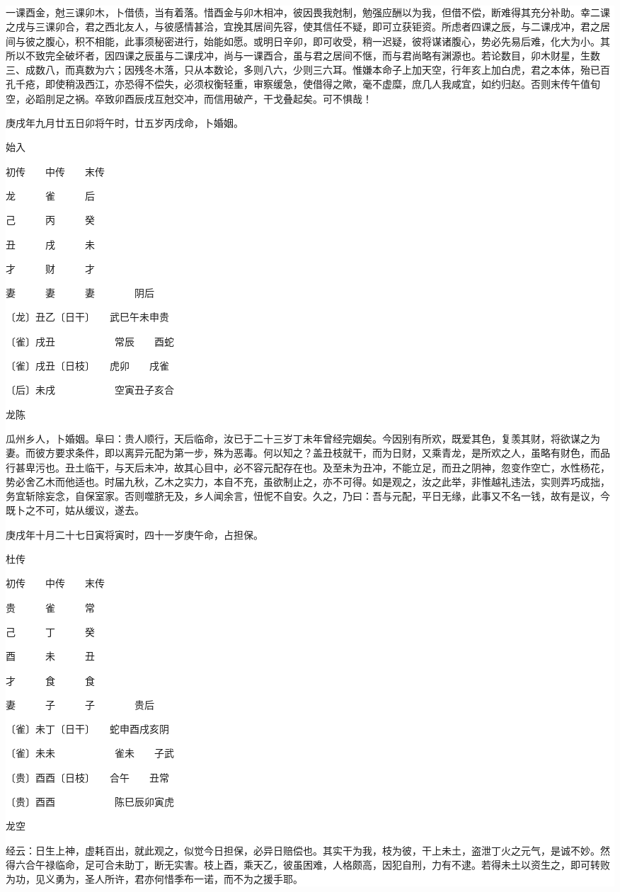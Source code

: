 一课酉金，尅三课卯木，卜借债，当有着落。惜酉金与卯木相冲，彼因畏我尅制，勉强应酬以为我，但借不偿，断难得其充分补助。幸二课之戌与三课卯合，君之西北友人，与彼感情甚洽，宜挽其居间先容，使其信任不疑，即可立获钜资。所虑者四课之辰，与二课戌冲，君之居间与彼之腹心，积不相能，此事须秘密进行，始能如愿。或明日辛卯，即可收受，稍一迟疑，彼将谋诸腹心，势必先易后难，化大为小。其所以不致完全破坏者，因四课之辰虽与二课戌冲，尚与一课酉合，虽与君之居间不惬，而与君尚略有渊源也。若论数目，卯木财星，生数三、成数八，而真数为六；因残冬木落，只从本数论，多则八六，少则三六耳。惟嫌本命子上加天空，行年亥上加白虎，君之本体，殆已百孔千疮，即使稍汲西江，亦恐得不偿失，必须权衡轻重，审察缓急，使借得之歟，毫不虚糜，庶几人我咸宜，如约归赵。否则末传午值旬空，必蹈刖足之祸。卒致卯酉辰戌互尅交冲，而信用破产，干戈叠起矣。可不惧哉！

庚戌年九月廿五日卯将午时，廿五岁丙戌命，卜婚姻。

始入

初传　　中传　　末传

龙　　　雀　　　后

己　　　丙　　　癸

丑　　　戌　　　未

才　　　财　　　才

妻　　　妻　　　妻　　　　阴后

〔龙〕丑乙〔日干〕　　武巳午未申贵

〔雀〕戌丑　　　　　　常辰　　酉蛇

〔雀〕戌丑〔日枝〕　　虎卯　　戌雀

〔后〕未戌　　　　　　空寅丑子亥合

龙陈

瓜州乡人，卜婚姻。阜曰：贵人顺行，天后临命，汝已于二十三岁丁未年曾经完姻矣。今因别有所欢，既爱其色，复羡其财，将欲谋之为妻。而彼方要求条件，即以离异元配为第一步，殊为恶毒。何以知之？盖丑枝就干，而为日财，又乘青龙，是所欢之人，虽略有财色，而品行甚卑污也。丑土临干，与天后未冲，故其心目中，必不容元配存在也。及至未为丑冲，不能立足，而丑之阴神，忽变作空亡，水性杨花，势必舍乙木而他适也。时届九秋，乙木之实力，本自不充，虽欲制止之，亦不可得。如是观之，汝之此举，非惟越礼违法，实则弄巧成拙，务宜斩除妄念，自保室家。否则噬脐无及，乡人闻余言，忸怩不自安。久之，乃曰：吾与元配，平日无缘，此事又不名一钱，故有是议，今既卜之不可，姑从缓议，遂去。

庚戌年十月二十七日寅将寅时，四十一岁庚午命，占担保。

杜传

初传　　中传　　末传

贵　　　雀　　　常

己　　　丁　　　癸

酉　　　未　　　丑

才　　　食　　　食

妻　　　子　　　子　　　　贵后

〔雀〕未丁〔日干〕　　蛇申酉戌亥阴

〔雀〕未未　　　　　　雀未　　子武

〔贵〕酉酉〔日枝〕　　合午　　丑常

〔贵〕酉酉　　　　　　陈巳辰卯寅虎

龙空

经云：日生上神，虚耗百出，就此观之，似觉今日担保，必异日赔偿也。其实干为我，枝为彼，干上未土，盗泄丁火之元气，是诚不妙。然得六合午禄临命，足可合未助丁，断无实害。枝上酉，乘天乙，彼虽困难，人格颇高，因犯自刑，力有不逮。若得未土以资生之，即可转败为功，见义勇为，圣人所许，君亦何惜季布一诺，而不为之援手耶。
